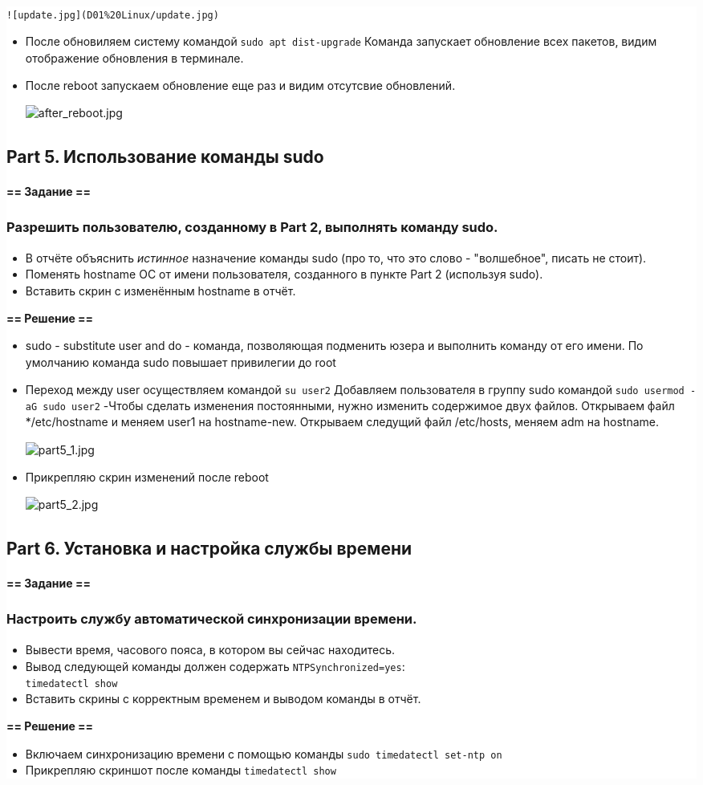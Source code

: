     ![update.jpg](D01%20Linux/update.jpg)
    
- После обновиляем систему командой
`sudo apt dist-upgrade`
Команда запускает обновление всех пакетов, видим отображение обновления в терминале.
- После reboot запускаем обновление еще раз и видим отсутсвие обновлений.
    
    ![after_reboot.jpg](D01%20Linux/after_reboot.jpg)
    

## Part 5. Использование команды **sudo**

**== Задание ==**

### Разрешить пользователю, созданному в Part 2, выполнять команду sudo.

- В отчёте объяснить *истинное* назначение команды sudo (про то, что это слово - "волшебное", писать не стоит).
- Поменять hostname ОС от имени пользователя, созданного в пункте Part 2 (используя sudo).
- Вставить скрин с изменённым hostname в отчёт.

**== Решение ==**

- sudo - substitute user and do - команда, позволяющая подменить юзера и выполнить команду от его имени. По умолчанию команда sudo повышает привилегии до root
- Переход между user осуществляем командой
`su user2`
Добавляем пользователя в группу sudo командой
`sudo usermod -aG sudo user2`
-Чтобы сделать изменения постоянными, нужно изменить содержимое двух файлов. Открываем файл */etc/hostname и меняем user1 на hostname-new. Открываем следущий файл /etc/hosts, меняем adm на hostname.
    
    ![part5_1.jpg](D01%20Linux/part5_1.jpg)
    
- Прикрепляю скрин изменений после reboot
    
    ![part5_2.jpg](D01%20Linux/part5_2.jpg)
    

## Part 6. Установка и настройка службы времени

**== Задание ==**

### Настроить службу автоматической синхронизации времени.

- Вывести время, часового пояса, в котором вы сейчас находитесь.
- Вывод следующей команды должен содержать `NTPSynchronized=yes`: \
`timedatectl show`
- Вставить скрины с корректным временем и выводом команды в отчёт.

**== Решение ==**

- Включаем синхронизацию времени с помощью команды
`sudo timedatectl set-ntp on`
- Прикрепляю скриншот после команды
`timedatectl show`
    